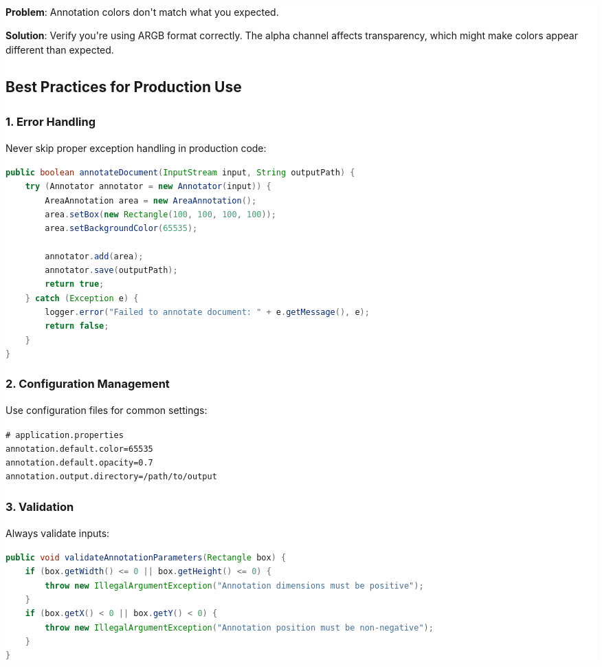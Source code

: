 **Problem**: Annotation colors don't match what you expected.

**Solution**: Verify you're using ARGB format correctly. The alpha channel affects transparency, which might make colors appear different than expected.

## Best Practices for Production Use

### 1. Error Handling

Never skip proper exception handling in production code:

```java
public boolean annotateDocument(InputStream input, String outputPath) {
    try (Annotator annotator = new Annotator(input)) {
        AreaAnnotation area = new AreaAnnotation();
        area.setBox(new Rectangle(100, 100, 100, 100));
        area.setBackgroundColor(65535);
        
        annotator.add(area);
        annotator.save(outputPath);
        return true;
    } catch (Exception e) {
        logger.error("Failed to annotate document: " + e.getMessage(), e);
        return false;
    }
}
```

### 2. Configuration Management

Use configuration files for common settings:

```properties
# application.properties
annotation.default.color=65535
annotation.default.opacity=0.7
annotation.output.directory=/path/to/output
```

### 3. Validation

Always validate inputs:

```java
public void validateAnnotationParameters(Rectangle box) {
    if (box.getWidth() <= 0 || box.getHeight() <= 0) {
        throw new IllegalArgumentException("Annotation dimensions must be positive");
    }
    if (box.getX() < 0 || box.getY() < 0) {
        throw new IllegalArgumentException("Annotation position must be non-negative");
    }
}
```
